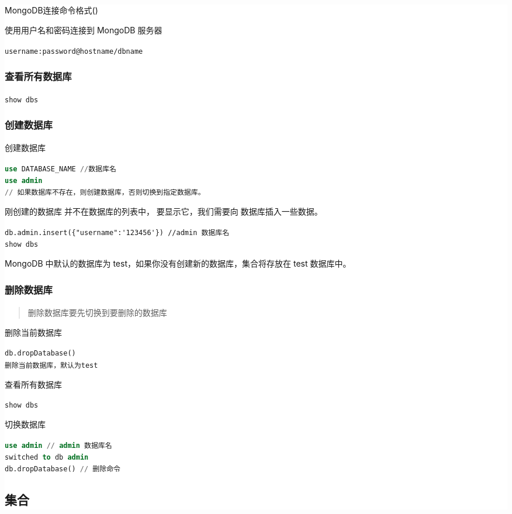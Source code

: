 MongoDB连接命令格式()

使用用户名和密码连接到 MongoDB 服务器

```
username:password@hostname/dbname
```

### 查看所有数据库

```sql
show dbs
```

### 创建数据库

创建数据库

```sql
use DATABASE_NAME //数据库名
use admin
// 如果数据库不存在，则创建数据库，否则切换到指定数据库。
```

刚创建的数据库 并不在数据库的列表中， 要显示它，我们需要向 数据库插入一些数据。

```
db.admin.insert({"username":'123456'}) //admin 数据库名
show dbs
```

MongoDB 中默认的数据库为 test，如果你没有创建新的数据库，集合将存放在 test 数据库中。

### 删除数据库

> 删除数据库要先切换到要删除的数据库

删除当前数据库

```sql
db.dropDatabase()
删除当前数据库，默认为test
```

查看所有数据库

```sql
show dbs
```

切换数据库

```sql
use admin // admin 数据库名
switched to db admin
db.dropDatabase() // 删除命令
```

## 集合

